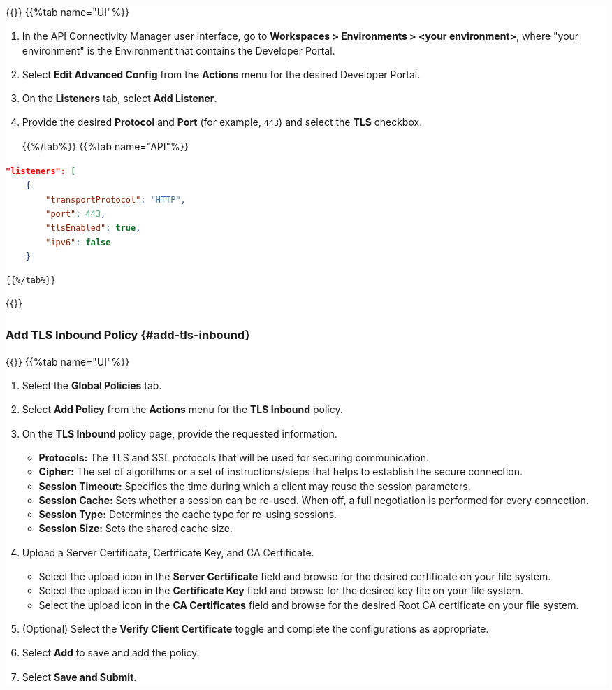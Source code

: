 {{<tabs name="add_tls_listener">}}
    {{%tab name="UI"%}}

1. In the API Connectivity Manager user interface, go to **Workspaces > Environments > \<your environment\>**, where "your environment" is the Environment that contains the Developer Portal.
1. Select **Edit Advanced Config** from the **Actions** menu for the desired Developer Portal.
1. On the **Listeners** tab, select **Add Listener**. 
1. Provide the desired **Protocol** and **Port** (for example, `443`) and select the **TLS** checkbox. 

    {{%/tab%}}
    {{%tab name="API"%}}

```json
"listeners": [
    {
        "transportProtocol": "HTTP",
        "port": 443,
        "tlsEnabled": true,
        "ipv6": false
    }
```
    {{%/tab%}}
{{</tabs>}}

### Add TLS Inbound Policy {#add-tls-inbound}

{{<tabs name="tls-inbound">}}
{{%tab name="UI"%}}

1. Select the **Global Policies** tab.
1. Select **Add Policy** from the **Actions** menu for the **TLS Inbound** policy.
1. On the **TLS Inbound** policy page, provide the requested information.

    - **Protocols:** The TLS and SSL protocols that will be used for securing communication.
    - **Cipher:** The set of algorithms or a set of instructions/steps that helps to establish the secure connection.
    - **Session Timeout:** Specifies the time during which a client may reuse the session parameters.
    - **Session Cache:** Sets whether a session can be re-used.  When off, a full negotiation is performed for every connection.
    - **Session Type:** Determines the cache type for re-using sessions.
    - **Session Size:** Sets the shared cache size.

1. Upload a Server Certificate, Certificate Key, and CA Certificate. 

    - Select the upload icon in the **Server Certificate** field and browse for the desired certificate on your file system.
    - Select the upload icon in the **Certificate Key** field and browse for the desired key file on your file system.
    - Select the upload icon in the **CA Certificates** field and browse for the desired Root CA certificate on your file system.

1. (Optional) Select the **Verify Client Certificate** toggle and complete the configurations as appropriate.
1. Select **Add** to save and add the policy.
1. Select **Save and Submit**.   
